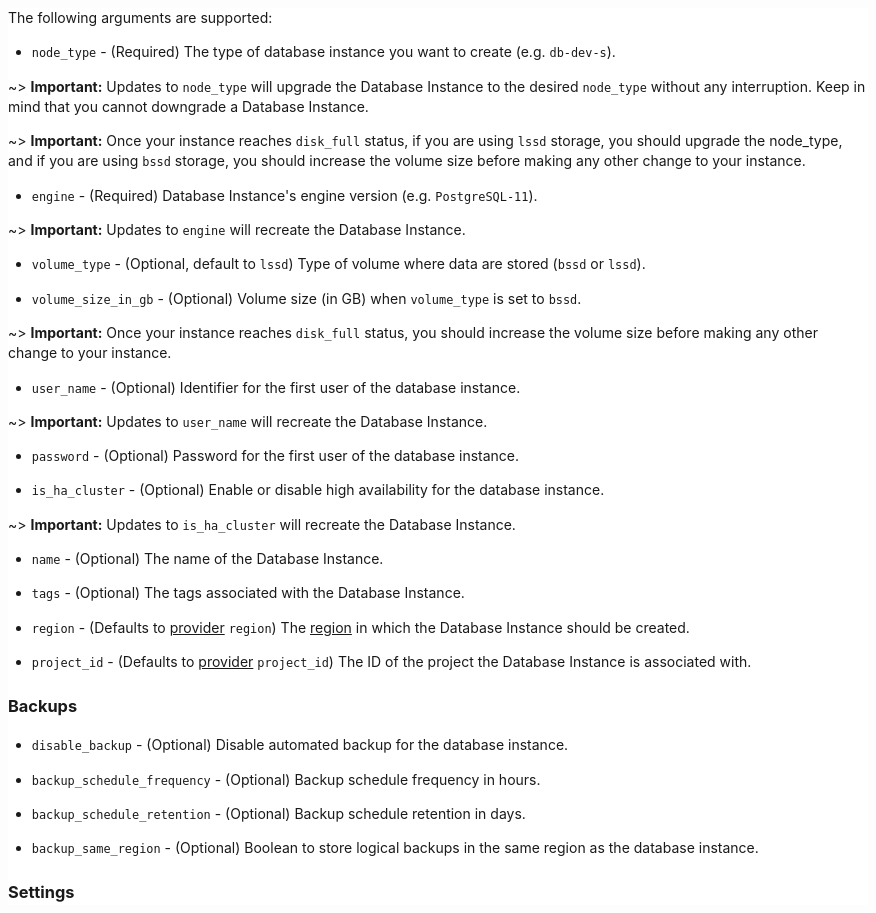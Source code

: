The following arguments are supported:

- `node_type` - (Required) The type of database instance you want to create (e.g. `db-dev-s`).

~> **Important:** Updates to `node_type` will upgrade the Database Instance to the desired `node_type` without any
interruption. Keep in mind that you cannot downgrade a Database Instance.

~> **Important:** Once your instance reaches `disk_full` status, if you are using `lssd` storage, you should upgrade the node_type,
and if you are using `bssd` storage, you should increase the volume size before making any other change to your instance.

- `engine` - (Required) Database Instance's engine version (e.g. `PostgreSQL-11`).

~> **Important:** Updates to `engine` will recreate the Database Instance.

- `volume_type` - (Optional, default to `lssd`) Type of volume where data are stored (`bssd` or `lssd`).

- `volume_size_in_gb` - (Optional) Volume size (in GB) when `volume_type` is set to `bssd`.

~> **Important:** Once your instance reaches `disk_full` status, you should increase the volume size before making any other change to your instance.

- `user_name` - (Optional) Identifier for the first user of the database instance.

~> **Important:** Updates to `user_name` will recreate the Database Instance.

- `password` - (Optional) Password for the first user of the database instance.

- `is_ha_cluster` - (Optional) Enable or disable high availability for the database instance.

~> **Important:** Updates to `is_ha_cluster` will recreate the Database Instance.

- `name` - (Optional) The name of the Database Instance.

- `tags` - (Optional) The tags associated with the Database Instance.

- `region` - (Defaults to [provider](../index.md#arguments-reference) `region`) The [region](../guides/regions_and_zones.md#regions)
  in which the Database Instance should be created.

- `project_id` - (Defaults to [provider](../index.md#arguments-reference) `project_id`) The ID of the project the Database
  Instance is associated with.

### Backups

- `disable_backup` - (Optional) Disable automated backup for the database instance.

- `backup_schedule_frequency` - (Optional) Backup schedule frequency in hours.

- `backup_schedule_retention` - (Optional) Backup schedule retention in days.

- `backup_same_region` - (Optional) Boolean to store logical backups in the same region as the database instance.

### Settings
